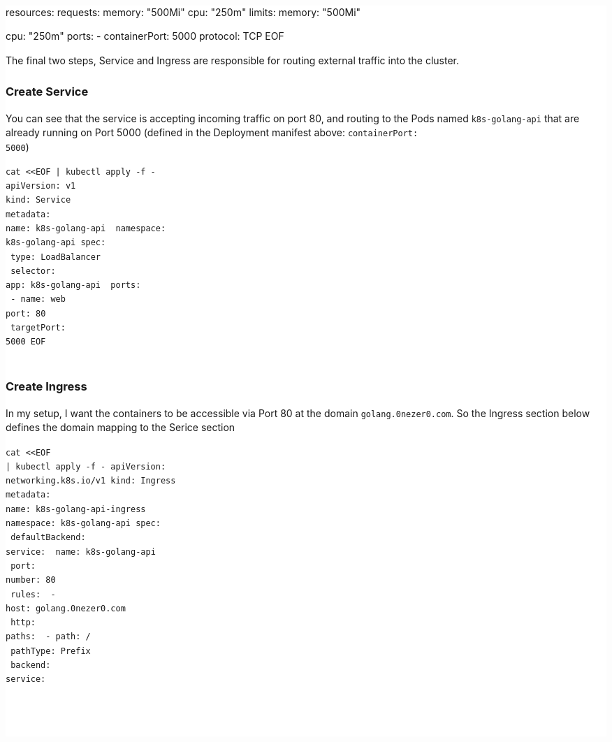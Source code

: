 <span class="hljs-attr">          resources:</span>
<span class="hljs-attr">            requests:</span>
<span class="hljs-attr">              memory:</span> <span class="hljs-string">"500Mi"</span>
<span class="hljs-attr">              cpu:</span> <span class="hljs-string">"250m"</span>
<span class="hljs-attr">            limits:</span>
<span class="hljs-attr">              memory:</span> <span class="hljs-string">"500Mi"</span>

<span class="hljs-attr">              cpu:</span> <span class="hljs-string">"250m"</span>
<span class="hljs-attr">          ports:</span>
<span class="hljs-attr">            - containerPort:</span> <span class="hljs-number">5000</span>
<span class="hljs-attr">              protocol:</span> TCP
EOF
</code> <i class="fa-duotone fa-copy fa-fw code-copy-button"></i> </pre>
        <p>The final two steps, Service and Ingress are responsible for routing external traffic into the cluster.</p>
        <h3 id="create-service">Create Service</h3>
        <p>You can see that the service is accepting incoming traffic on port 80, and routing to the Pods named
          <code>k8s-golang-api</code> that are already running on Port 5000 (defined in the Deployment manifest above:
          <code>containerPort: 5000</code>)
        </p>
        <pre><code>cat &lt;&lt;EOF | kubectl apply -f -
<span class="hljs-attr">apiVersion:</span> v1
<span class="hljs-attr">kind:</span> Service
<span class="hljs-attr">metadata:</span>
<span class="hljs-attr">  name:</span> k8s-golang-api
<span class="hljs-attr">  namespace:</span> k8s-golang-api
<span class="hljs-attr">spec:</span>
<span class="hljs-attr">  type:</span> LoadBalancer
<span class="hljs-attr">  selector:</span>
<span class="hljs-attr">    app:</span> k8s-golang-api
<span class="hljs-attr">  ports:</span>
<span class="hljs-attr">  - name:</span> web
<span class="hljs-attr">    port:</span> <span class="hljs-number">80</span>
<span class="hljs-attr">    targetPort:</span> <span class="hljs-number">5000</span>
EOF
</code> <i class="fa-duotone fa-copy fa-fw code-copy-button"></i> </pre>
        <h3 id="create-ingress">Create Ingress</h3>
        <p>In my setup, I want the containers to be accessible via Port 80 at the domain
          <code>golang.0nezer0.com</code>. So the Ingress section below defines the domain mapping to the Serice
          section
        </p>
        <pre><code>cat &lt;&lt;EOF | kubectl apply -f -
<span class="hljs-attr">apiVersion:</span> networking.k8s.io/v1
<span class="hljs-attr">kind:</span> Ingress
<span class="hljs-attr">metadata:</span>
<span class="hljs-attr">  name:</span> k8s-golang-api-ingress
<span class="hljs-attr">  namespace:</span> k8s-golang-api
<span class="hljs-attr">spec:</span>
<span class="hljs-attr">  defaultBackend:</span>
<span class="hljs-attr">    service:</span>
<span class="hljs-attr">      name:</span> k8s-golang-api
<span class="hljs-attr">      port:</span>
<span class="hljs-attr">        number:</span> <span class="hljs-number">80</span>
<span class="hljs-attr">  rules:</span>
<span class="hljs-attr">  - host:</span> golang<span class="hljs-number">.0</span>nezer0.com
<span class="hljs-attr">    http:</span>
<span class="hljs-attr">      paths:</span>
<span class="hljs-attr">      - path:</span> /
<span class="hljs-attr">        pathType:</span> Prefix
<span class="hljs-attr">        backend:</span>
<span class="hljs-attr">          service:</span>